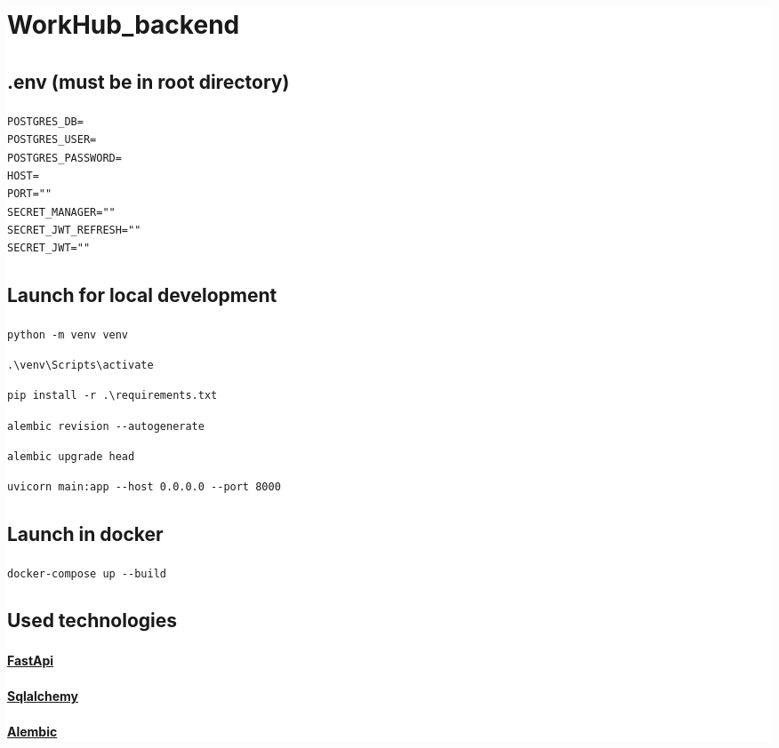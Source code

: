 # WorkHub_backend

## .env (must be in root directory)

```
POSTGRES_DB=
POSTGRES_USER=
POSTGRES_PASSWORD=
HOST=
PORT=""
SECRET_MANAGER=""
SECRET_JWT_REFRESH=""
SECRET_JWT=""
```

## Launch for local development

```
python -m venv venv
```

```
.\venv\Scripts\activate
```

```
pip install -r .\requirements.txt
```

```
alembic revision --autogenerate
```

```
alembic upgrade head
```

```
uvicorn main:app --host 0.0.0.0 --port 8000
```

## Launch in docker

```
docker-compose up --build
```

## Used technologies

#### [FastApi](https://fastapi.tiangolo.com/)

#### [Sqlalchemy](https://www.sqlalchemy.org/)

#### [Alembic](https://alembic.sqlalchemy.org/en/latest/)
